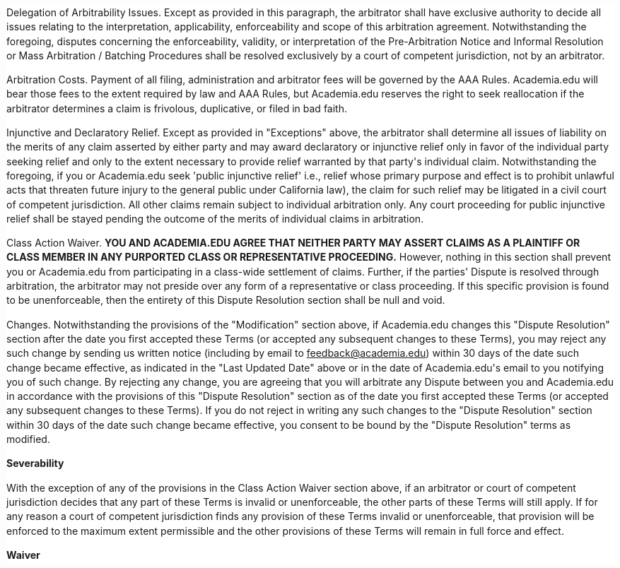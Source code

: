 Delegation of Arbitrability Issues. Except as provided in this paragraph, the arbitrator shall have exclusive authority to decide all issues relating to the interpretation, applicability, enforceability and scope of this arbitration agreement. Notwithstanding the foregoing, disputes concerning the enforceability, validity, or interpretation of the Pre-Arbitration Notice and Informal Resolution or Mass Arbitration / Batching Procedures shall be resolved exclusively by a court of competent jurisdiction, not by an arbitrator.

Arbitration Costs. Payment of all filing, administration and arbitrator fees will be governed by the AAA Rules. Academia.edu will bear those fees to the extent required by law and AAA Rules, but Academia.edu reserves the right to seek reallocation if the arbitrator determines a claim is frivolous, duplicative, or filed in bad faith.

Injunctive and Declaratory Relief. Except as provided in "Exceptions" above, the arbitrator shall determine all issues of liability on the merits of any claim asserted by either party and may award declaratory or injunctive relief only in favor of the individual party seeking relief and only to the extent necessary to provide relief warranted by that party's individual claim. Notwithstanding the foregoing, if you or Academia.edu seek 'public injunctive relief' i.e., relief whose primary purpose and effect is to prohibit unlawful acts that threaten future injury to the general public under California law), the claim for such relief may be litigated in a civil court of competent jurisdiction. All other claims remain subject to individual arbitration only. Any court proceeding for public injunctive relief shall be stayed pending the outcome of the merits of individual claims in arbitration.

Class Action Waiver. **YOU AND ACADEMIA.EDU AGREE THAT NEITHER PARTY MAY ASSERT CLAIMS AS A PLAINTIFF OR CLASS MEMBER IN ANY PURPORTED CLASS OR REPRESENTATIVE PROCEEDING.** However, nothing in this section shall prevent you or Academia.edu from participating in a class-wide settlement of claims. Further, if the parties' Dispute is resolved through arbitration, the arbitrator may not preside over any form of a representative or class proceeding. If this specific provision is found to be unenforceable, then the entirety of this Dispute Resolution section shall be null and void.

Changes. Notwithstanding the provisions of the "Modification" section above, if Academia.edu changes this "Dispute Resolution" section after the date you first accepted these Terms (or accepted any subsequent changes to these Terms), you may reject any such change by sending us written notice (including by email to [feedback@academia.edu](mailto:feedback@academia.edu)) within 30 days of the date such change became effective, as indicated in the "Last Updated Date" above or in the date of Academia.edu's email to you notifying you of such change. By rejecting any change, you are agreeing that you will arbitrate any Dispute between you and Academia.edu in accordance with the provisions of this "Dispute Resolution" section as of the date you first accepted these Terms (or accepted any subsequent changes to these Terms). If you do not reject in writing any such changes to the "Dispute Resolution" section within 30 days of the date such change became effective, you consent to be bound by the "Dispute Resolution" terms as modified.

  

**Severability**

With the exception of any of the provisions in the Class Action Waiver section above, if an arbitrator or court of competent jurisdiction decides that any part of these Terms is invalid or unenforceable, the other parts of these Terms will still apply. If for any reason a court of competent jurisdiction finds any provision of these Terms invalid or unenforceable, that provision will be enforced to the maximum extent permissible and the other provisions of these Terms will remain in full force and effect.

  

**Waiver**
